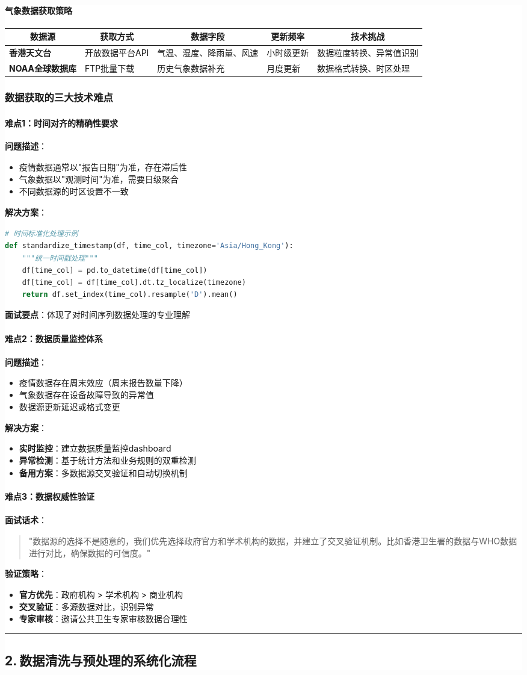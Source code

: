 #### 气象数据获取策略

| 数据源 | 获取方式 | 数据字段 | 更新频率 | 技术挑战 |
|--------|----------|----------|----------|----------|
| **香港天文台** | 开放数据平台API | 气温、湿度、降雨量、风速 | 小时级更新 | 数据粒度转换、异常值识别 |
| **NOAA全球数据库** | FTP批量下载 | 历史气象数据补充 | 月度更新 | 数据格式转换、时区处理 |

### 数据获取的三大技术难点

#### 难点1：时间对齐的精确性要求

**问题描述**：
- 疫情数据通常以"报告日期"为准，存在滞后性
- 气象数据以"观测时间"为准，需要日级聚合
- 不同数据源的时区设置不一致

**解决方案**：
```python
# 时间标准化处理示例
def standardize_timestamp(df, time_col, timezone='Asia/Hong_Kong'):
    """统一时间戳处理"""
    df[time_col] = pd.to_datetime(df[time_col])
    df[time_col] = df[time_col].dt.tz_localize(timezone)
    return df.set_index(time_col).resample('D').mean()
```

**面试要点**：体现了对时间序列数据处理的专业理解

#### 难点2：数据质量监控体系

**问题描述**：
- 疫情数据存在周末效应（周末报告数量下降）
- 气象数据存在设备故障导致的异常值
- 数据源更新延迟或格式变更

**解决方案**：
- **实时监控**：建立数据质量监控dashboard
- **异常检测**：基于统计方法和业务规则的双重检测
- **备用方案**：多数据源交叉验证和自动切换机制

#### 难点3：数据权威性验证

**面试话术**：
> "数据源的选择不是随意的，我们优先选择政府官方和学术机构的数据，并建立了交叉验证机制。比如香港卫生署的数据与WHO数据进行对比，确保数据的可信度。"

**验证策略**：
- **官方优先**：政府机构 > 学术机构 > 商业机构
- **交叉验证**：多源数据对比，识别异常
- **专家审核**：邀请公共卫生专家审核数据合理性

---

## 2. 数据清洗与预处理的系统化流程
